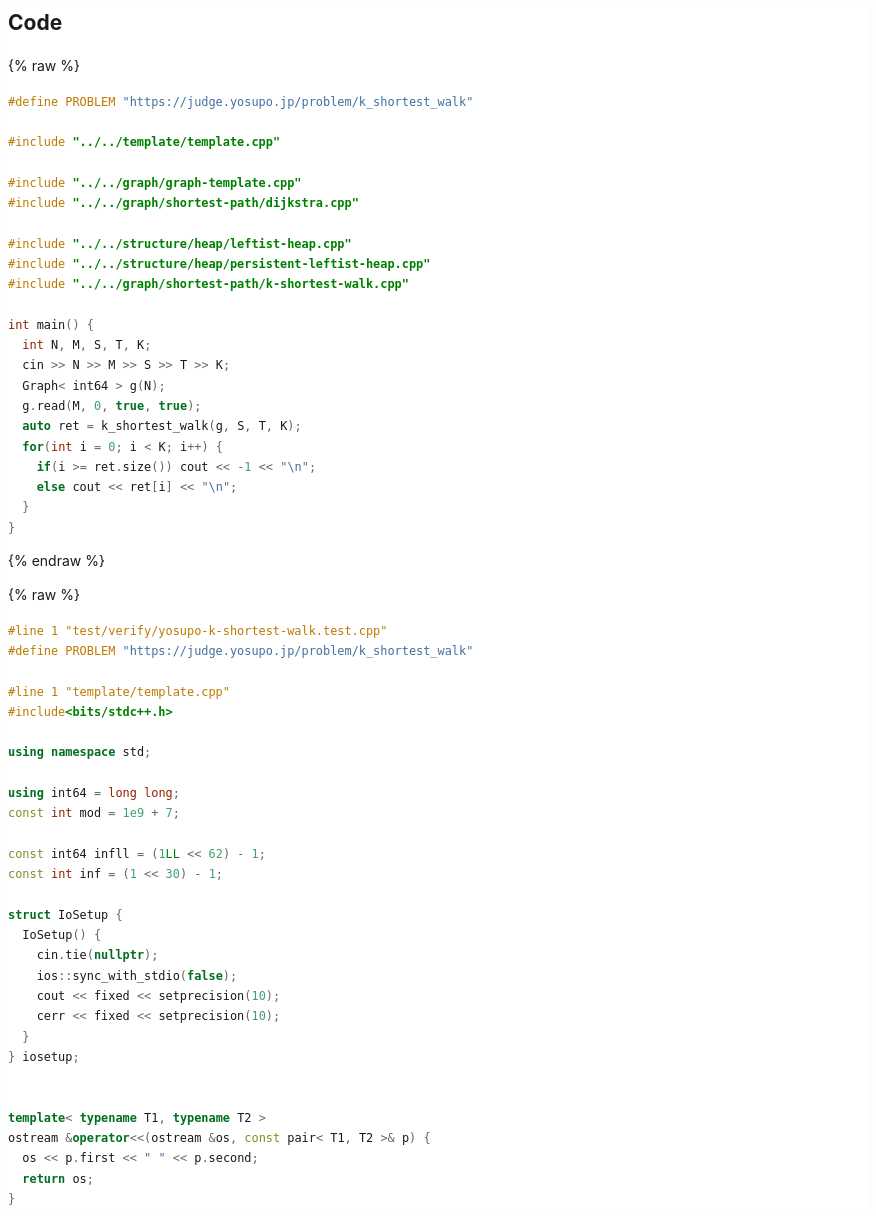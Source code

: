 
## Code

<a id="unbundled"></a>
{% raw %}
```cpp
#define PROBLEM "https://judge.yosupo.jp/problem/k_shortest_walk"

#include "../../template/template.cpp"

#include "../../graph/graph-template.cpp"
#include "../../graph/shortest-path/dijkstra.cpp"

#include "../../structure/heap/leftist-heap.cpp"
#include "../../structure/heap/persistent-leftist-heap.cpp"
#include "../../graph/shortest-path/k-shortest-walk.cpp"

int main() {
  int N, M, S, T, K;
  cin >> N >> M >> S >> T >> K;
  Graph< int64 > g(N);
  g.read(M, 0, true, true);
  auto ret = k_shortest_walk(g, S, T, K);
  for(int i = 0; i < K; i++) {
    if(i >= ret.size()) cout << -1 << "\n";
    else cout << ret[i] << "\n";
  }
}

```
{% endraw %}

<a id="bundled"></a>
{% raw %}
```cpp
#line 1 "test/verify/yosupo-k-shortest-walk.test.cpp"
#define PROBLEM "https://judge.yosupo.jp/problem/k_shortest_walk"

#line 1 "template/template.cpp"
#include<bits/stdc++.h>

using namespace std;

using int64 = long long;
const int mod = 1e9 + 7;

const int64 infll = (1LL << 62) - 1;
const int inf = (1 << 30) - 1;

struct IoSetup {
  IoSetup() {
    cin.tie(nullptr);
    ios::sync_with_stdio(false);
    cout << fixed << setprecision(10);
    cerr << fixed << setprecision(10);
  }
} iosetup;


template< typename T1, typename T2 >
ostream &operator<<(ostream &os, const pair< T1, T2 >& p) {
  os << p.first << " " << p.second;
  return os;
}
```